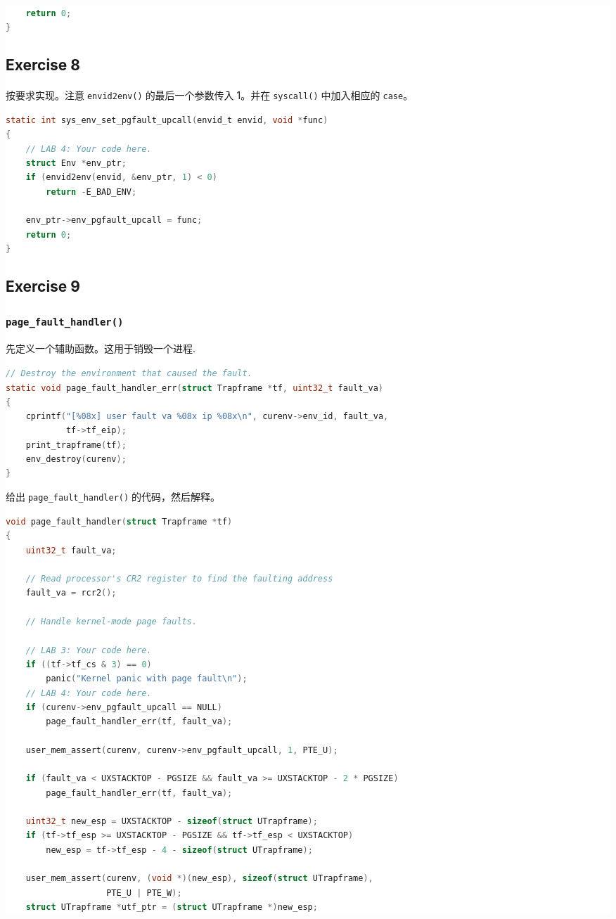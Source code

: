 ```c
    return 0;
}
```
## Exercise 8
按要求实现。注意 `envid2env()` 的最后一个参数传入 1。并在 `syscall()` 中加入相应的 `case`。
```c
static int sys_env_set_pgfault_upcall(envid_t envid, void *func)
{
    // LAB 4: Your code here.
    struct Env *env_ptr;
    if (envid2env(envid, &env_ptr, 1) < 0)
        return -E_BAD_ENV;

    env_ptr->env_pgfault_upcall = func;
    return 0;
}
```
## Exercise 9
### `page_fault_handler()`
先定义一个辅助函数。这用于销毁一个进程.
```c
// Destroy the environment that caused the fault.
static void page_fault_handler_err(struct Trapframe *tf, uint32_t fault_va)
{
    cprintf("[%08x] user fault va %08x ip %08x\n", curenv->env_id, fault_va,
            tf->tf_eip);
    print_trapframe(tf);
    env_destroy(curenv);
}
```

给出 `page_fault_handler()` 的代码，然后解释。
```c
void page_fault_handler(struct Trapframe *tf)
{
    uint32_t fault_va;

    // Read processor's CR2 register to find the faulting address
    fault_va = rcr2();

    // Handle kernel-mode page faults.

    // LAB 3: Your code here.
    if ((tf->tf_cs & 3) == 0)
        panic("Kernel panic with page fault\n");
    // LAB 4: Your code here.
    if (curenv->env_pgfault_upcall == NULL)
        page_fault_handler_err(tf, fault_va);

    user_mem_assert(curenv, curenv->env_pgfault_upcall, 1, PTE_U);

    if (fault_va < UXSTACKTOP - PGSIZE && fault_va >= UXSTACKTOP - 2 * PGSIZE)
        page_fault_handler_err(tf, fault_va);

    uint32_t new_esp = UXSTACKTOP - sizeof(struct UTrapframe);
    if (tf->tf_esp >= UXSTACKTOP - PGSIZE && tf->tf_esp < UXSTACKTOP)
        new_esp = tf->tf_esp - 4 - sizeof(struct UTrapframe);

    user_mem_assert(curenv, (void *)(new_esp), sizeof(struct UTrapframe),
                    PTE_U | PTE_W);
    struct UTrapframe *utf_ptr = (struct UTrapframe *)new_esp;
```